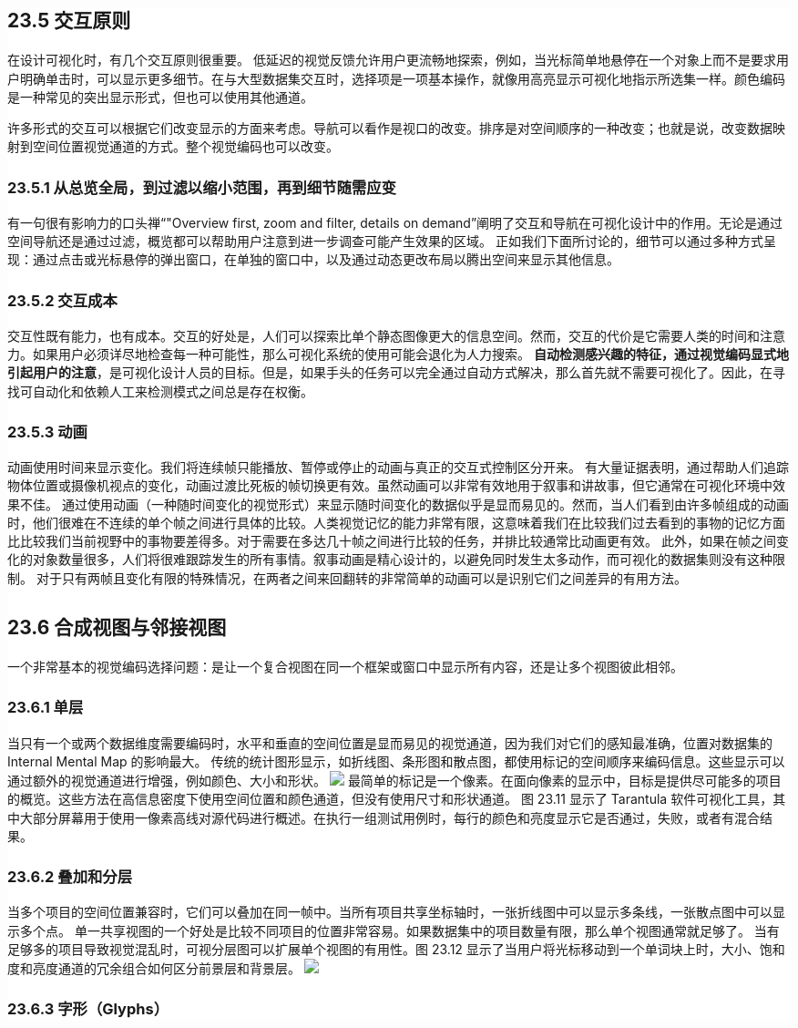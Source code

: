 ## 23.5 交互原则

在设计可视化时，有几个交互原则很重要。
低延迟的视觉反馈允许用户更流畅地探索，例如，当光标简单地悬停在一个对象上而不是要求用户明确单击时，可以显示更多细节。在与大型数据集交互时，选择项是一项基本操作，就像用高亮显示可视化地指示所选集一样。颜色编码是一种常见的突出显示形式，但也可以使用其他通道。

许多形式的交互可以根据它们改变显示的方面来考虑。导航可以看作是视口的改变。排序是对空间顺序的一种改变；也就是说，改变数据映射到空间位置视觉通道的方式。整个视觉编码也可以改变。

### 23.5.1 从总览全局，到过滤以缩小范围，再到细节随需应变

有一句很有影响力的口头禅“"Overview first, zoom and filter, details on demand”阐明了交互和导航在可视化设计中的作用。无论是通过空间导航还是通过过滤，概览都可以帮助用户注意到进一步调查可能产生效果的区域。
正如我们下面所讨论的，细节可以通过多种方式呈现：通过点击或光标悬停的弹出窗口，在单独的窗口中，以及通过动态更改布局以腾出空间来显示其他信息。

### 23.5.2 交互成本

交互性既有能力，也有成本。交互的好处是，人们可以探索比单个静态图像更大的信息空间。然而，交互的代价是它需要人类的时间和注意力。如果用户必须详尽地检查每一种可能性，那么可视化系统的使用可能会退化为人力搜索。
**自动检测感兴趣的特征，通过视觉编码显式地引起用户的注意**，是可视化设计人员的目标。但是，如果手头的任务可以完全通过自动方式解决，那么首先就不需要可视化了。因此，在寻找可自动化和依赖人工来检测模式之间总是存在权衡。

### 23.5.3 动画

动画使用时间来显示变化。我们将连续帧只能播放、暂停或停止的动画与真正的交互式控制区分开来。
有大量证据表明，通过帮助人们追踪物体位置或摄像机视点的变化，动画过渡比死板的帧切换更有效。虽然动画可以非常有效地用于叙事和讲故事，但它通常在可视化环境中效果不佳。
通过使用动画（一种随时间变化的视觉形式）来显示随时间变化的数据似乎是显而易见的。然而，当人们看到由许多帧组成的动画时，他们很难在不连续的单个帧之间进行具体的比较。人类视觉记忆的能力非常有限，这意味着我们在比较我们过去看到的事物的记忆方面比比较我们当前视野中的事物要差得多。对于需要在多达几十帧之间进行比较的任务，并排比较通常比动画更有效。
此外，如果在帧之间变化的对象数量很多，人们将很难跟踪发生的所有事情。叙事动画是精心设计的，以避免同时发生太多动作，而可视化的数据集则没有这种限制。
对于只有两帧且变化有限的特殊情况，在两者之间来回翻转的非常简单的动画可以是识别它们之间差异的有用方法。

## 23.6 合成视图与邻接视图

一个非常基本的视觉编码选择问题：是让一个复合视图在同一个框架或窗口中显示所有内容，还是让多个视图彼此相邻。

### 23.6.1 单层

当只有一个或两个数据维度需要编码时，水平和垂直的空间位置是显而易见的视觉通道，因为我们对它们的感知最准确，位置对数据集的 Internal Mental Map 的影响最大。
传统的统计图形显示，如折线图、条形图和散点图，都使用标记的空间顺序来编码信息。这些显示可以通过额外的视觉通道进行增强，例如颜色、大小和形状。
![](pic/Pasted%20image%2020240430143158.png)
最简单的标记是一个像素。在面向像素的显示中，目标是提供尽可能多的项目的概览。这些方法在高信息密度下使用空间位置和颜色通道，但没有使用尺寸和形状通道。
图 23.11 显示了 Tarantula 软件可视化工具，其中大部分屏幕用于使用一像素高线对源代码进行概述。在执行一组测试用例时，每行的颜色和亮度显示它是否通过，失败，或者有混合结果。

### 23.6.2 叠加和分层

当多个项目的空间位置兼容时，它们可以叠加在同一帧中。当所有项目共享坐标轴时，一张折线图中可以显示多条线，一张散点图中可以显示多个点。
单一共享视图的一个好处是比较不同项目的位置非常容易。如果数据集中的项目数量有限，那么单个视图通常就足够了。
当有足够多的项目导致视觉混乱时，可视分层图可以扩展单个视图的有用性。图 23.12 显示了当用户将光标移动到一个单词块上时，大小、饱和度和亮度通道的冗余组合如何区分前景层和背景层。
![](pic/Pasted%20image%2020240430143423.png)

### 23.6.3 字形（Glyphs）
